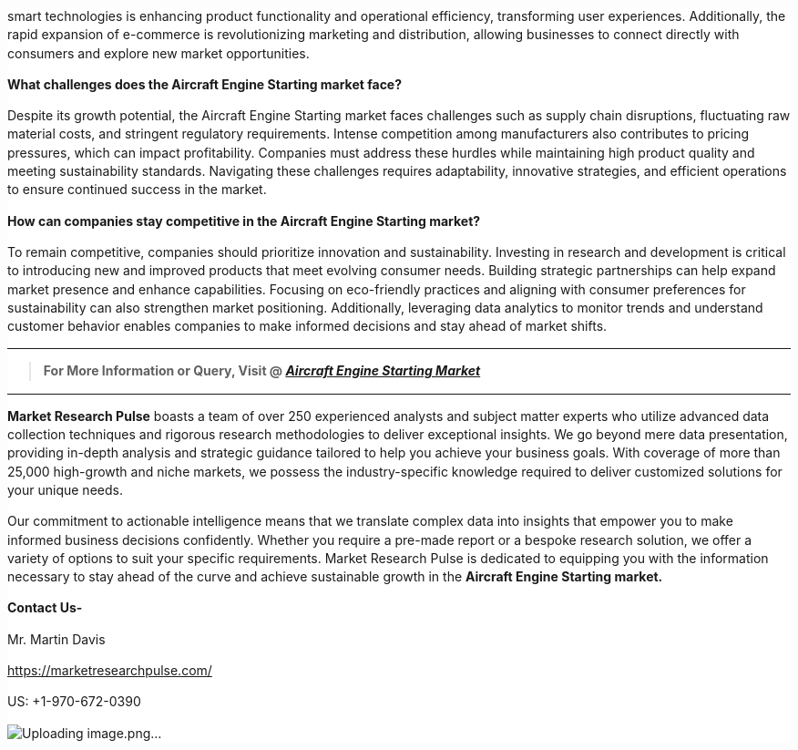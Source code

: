smart technologies is enhancing product functionality and operational efficiency, transforming user experiences. Additionally, the rapid expansion of e-commerce is revolutionizing marketing and distribution, allowing businesses to connect directly with consumers and explore new market opportunities.</p><p><strong>What challenges does the Aircraft Engine Starting market face?</strong></p><p>Despite its growth potential, the Aircraft Engine Starting market faces challenges such as supply chain disruptions, fluctuating raw material costs, and stringent regulatory requirements. Intense competition among manufacturers also contributes to pricing pressures, which can impact profitability. Companies must address these hurdles while maintaining high product quality and meeting sustainability standards. Navigating these challenges requires adaptability, innovative strategies, and efficient operations to ensure continued success in the market.</p><p><strong>How can companies stay competitive in the Aircraft Engine Starting market?</strong></p><p>To remain competitive, companies should prioritize innovation and sustainability. Investing in research and development is critical to introducing new and improved products that meet evolving consumer needs. Building strategic partnerships can help expand market presence and enhance capabilities. Focusing on eco-friendly practices and aligning with consumer preferences for sustainability can also strengthen market positioning. Additionally, leveraging data analytics to monitor trends and understand customer behavior enables companies to make informed decisions and stay ahead of market shifts.</p><hr /><blockquote><p><strong>For More Information or Query, Visit @&nbsp;<em><a href="https://marketresearchpulse.com/report/102859/aircraft-engine-starting-market?utm_source=Linkedin&utm_medium=0116">Aircraft Engine Starting Market</a></em></strong></p></blockquote><hr /><p><strong>Market Research Pulse</strong> boasts a team of over 250 experienced analysts and subject matter experts who utilize advanced data collection techniques and rigorous research methodologies to deliver exceptional insights. We go beyond mere data presentation, providing in-depth analysis and strategic guidance tailored to help you achieve your business goals. With coverage of more than 25,000 high-growth and niche markets, we possess the industry-specific knowledge required to deliver customized solutions for your unique needs.</p><p>Our commitment to actionable intelligence means that we translate complex data into insights that empower you to make informed business decisions confidently. Whether you require a pre-made report or a bespoke research solution, we offer a variety of options to suit your specific requirements. Market Research Pulse is dedicated to equipping you with the information necessary to stay ahead of the curve and achieve sustainable growth in the <strong>Aircraft Engine Starting market.</strong></p><p><strong>Contact Us-</strong></p><p>Mr. Martin Davis</p><p>https://marketresearchpulse.com/</p><p>US: +1-970-672-0390</p>
![Uploading image.png…]()
